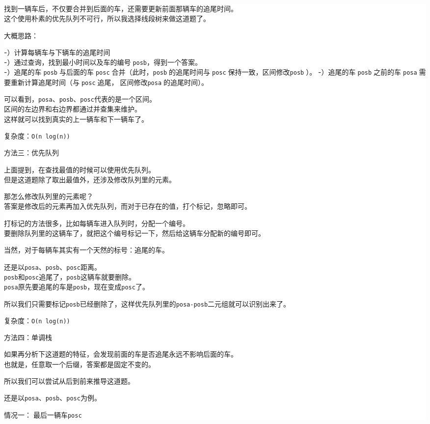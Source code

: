 
找到一辆车后，不仅要合并到后面的车，还需要更新前面那辆车的追尾时间。  
这个使用朴素的优先队列不可行，所以我选择线段树来做这道题了。  


大概思路：  


-）计算每辆车与下辆车的追尾时间  
-）通过查询，找到最小时间以及车的编号 `posb`，得到一个答案。  
-）追尾的车 `posb` 与后面的车 `posc` 合并（此时，`posb` 的追尾时间与 `posc` 保持一致，区间修改`posb` ）。 
-）追尾的车 `posb` 之前的车 `posa` 需要重新计算追尾时间（与 `posc` 追尾， 区间修改`posa` 的追尾时间）。     


可以看到，`posa`、`posb`、`posc`代表的是一个区间。  
区间的左边界和右边界都通过并查集来维护。  
这样就可以找到真实的上一辆车和下一辆车了。  


复杂度：`O(n log(n))`  




方法三：优先队列  


上面提到，在查找最值的时候可以使用优先队列。  
但是这道题除了取出最值外，还涉及修改队列里的元素。  


那怎么修改队列里的元素呢？  
答案是修改后的元素再加入优先队列，而对于已存在的值，打个标记，忽略即可。  


打标记的方法很多，比如每辆车进入队列时，分配一个编号。  
要删除队列里的这辆车了，就把这个编号标记一下，然后给这辆车分配新的编号即可。  


当然，对于每辆车其实有一个天然的标号：追尾的车。  


还是以`posa`、`posb`、`posc`距离。  
`posb`和`posc`追尾了，`posb`这辆车就要删除。  
`posa`原先要追尾的车是`posb`，现在变成`posc`了。  


所以我们只需要标记`posb`已经删除了，这样优先队列里的`posa-posb`二元组就可以识别出来了。  


复杂度：`O(n log(n))`  


方法四：单调栈  


如果再分析下这道题的特征，会发现前面的车是否追尾永远不影响后面的车。    
也就是，任意取一个后缀，答案都是固定不变的。  


所以我们可以尝试从后到前来推导这道题。  


还是以`posa`、`posb`、`posc`为例。  


情况一： 最后一辆车`posc`  
